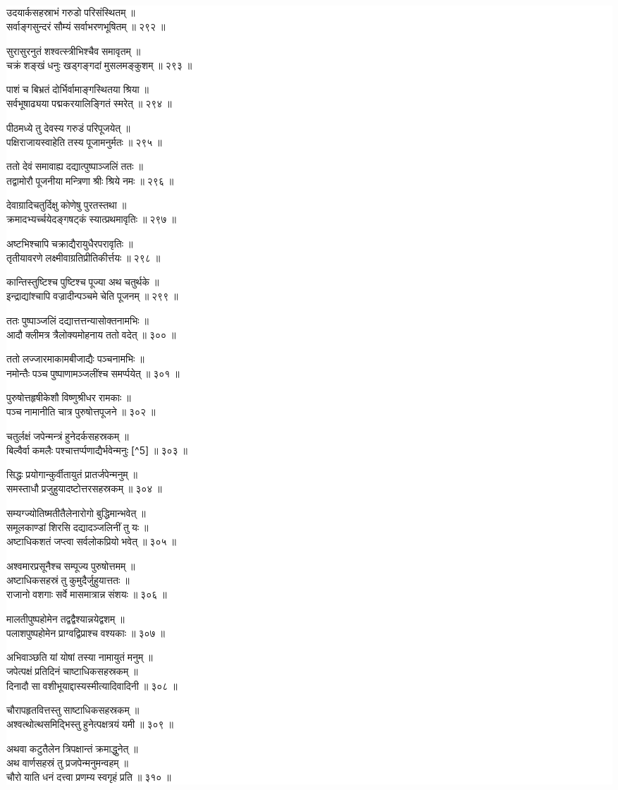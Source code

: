 उदयार्कसहस्राभं गरुडो परिसंस्थितम् ॥  
सर्वाङ्गसुन्दरं सौम्यं सर्वाभरणभूषितम् ॥ २९२ ॥  
    
सुरासुरनुतं शश्वत्स्त्रीभिश्चैव समावृतम् ॥  
चक्रं शङ्खं धनुः खड्गङ्गदां मुसलमङ्कुशम् ॥ २९३ ॥  
    
पाशं च बिभ्रतं दोर्भिर्वामाङ्गस्थितया श्रिया ॥  
सर्वभूषाढ्यया पद्मकरयालिङ्गितं स्मरेत् ॥ २९४ ॥  
    
पीठमध्ये तु देवस्य गरुडं परिपूजयेत् ॥  
पक्षिराजायस्वाहेति तस्य पूजामनुर्मतः ॥ २९५ ॥  
    
ततो देवं समावाह्य दद्यात्पुष्पाञ्जलिं ततः ॥  
तद्वामोरौ पूजनीया मन्त्रिणा श्रीः श्रिये नमः ॥ २९६ ॥  
    
देवाग्रादिचतुर्दिक्षु कोणेषु पुरतस्तथा ॥  
क्रमादभ्यर्च्चयेदङ्गषट्कं स्यात्प्रथमावृतिः ॥ २९७ ॥  
    
अष्टभिश्चापि चक्राद्यैरायुधैरपरावृतिः ॥  
तृतीयावरणे लक्ष्मीवाग्रतिप्रीतिकीर्त्तयः ॥ २९८ ॥  
    
कान्तिस्तुष्टिश्च पुष्टिश्च पूज्या अथ चतुर्थके ॥  
इन्द्राद्यांश्चापि वज्रादीन्पञ्चमे चेति पूजनम् ॥ २९९ ॥  
    
ततः पुष्पाञ्जलिं दद्यात्तत्तन्यासोक्तनामभिः ॥  
आदौ क्लीमत्र त्रैलोक्यमोहनाय ततो वदेत् ॥ ३०० ॥  
    
ततो लज्जारमाकामबीजाद्यैः पञ्चनामभिः ॥  
नमोन्तैः पञ्च पुष्पाणामञ्जलींश्च समर्प्पयेत् ॥ ३०१ ॥  
    
पुरुषोत्तहृषीकेशौ विष्णुश्रीधर रामकाः ॥  
पञ्च नामानीति चात्र पुरुषोत्तपूजने ॥ ३०२ ॥  
    
चतुर्लक्षं जपेन्मन्त्रं हुनेदर्कसहस्रकम् ॥  
बिल्वैर्वा कमलैः पश्चात्तर्प्पणाद्यैर्भवेन्मनुः [^5] ॥ ३०३ ॥  
    
सिद्धः प्रयोगान्कुर्वीतायुतं प्रातर्जपेन्मनुम् ॥  
समस्ताधौ प्रजुहुयादष्टोत्तरसहस्रकम् ॥ ३०४ ॥  
    
सम्यग्ज्योतिष्मतीतैलेनारोगो बुद्धिमान्भवेत् ॥  
समूलकाण्डां शिरसि दद्यादञ्जलिनीं तु यः ॥  
अष्टाधिकशतं जप्त्वा सर्वलोकप्रियो भवेत् ॥ ३०५ ॥  
    
अश्वमारप्रसूनैश्च सम्पूज्य पुरुषोत्तमम् ॥  
अष्टाधिकसहस्रं तु कुमुदैर्जुहुयात्ततः ॥  
राजानो वशगाः सर्वे मासमात्रान्न संशयः ॥ ३०६ ॥  
    
मालतीपुष्पहोमेन तद्वद्वैश्यान्नयेद्वशम् ॥  
पलाशपुष्पहोमेन प्राग्वद्विप्राश्च वश्यकाः ॥ ३०७ ॥  
    
अभिवाञ्छति यां योषां तस्या नामायुतं मनुम् ॥  
जपेत्पक्षं प्रतिदिनं चाष्टाधिकसहस्रकम् ॥  
दिनादौ सा वशीभूयाद्दास्यस्मीत्यादिवादिनी ॥ ३०८ ॥  
    
चौरापहृतवित्तस्तु साष्टाधिकसहस्रकम् ॥  
अश्वत्थोत्थसमिद्भिस्तु हुनेत्पक्षत्रयं यमी ॥ ३०९ ॥  
    
अथवा कटुतैलेन त्रिपक्षान्तं क्रमाद्धुनेत् ॥  
अथ वार्णसहस्रं तु प्रजपेन्मनुमन्वहम् ॥  
चौरो याति धनं दत्त्वा प्रणम्य स्वगृहं प्रति ॥ ३१० ॥  
    